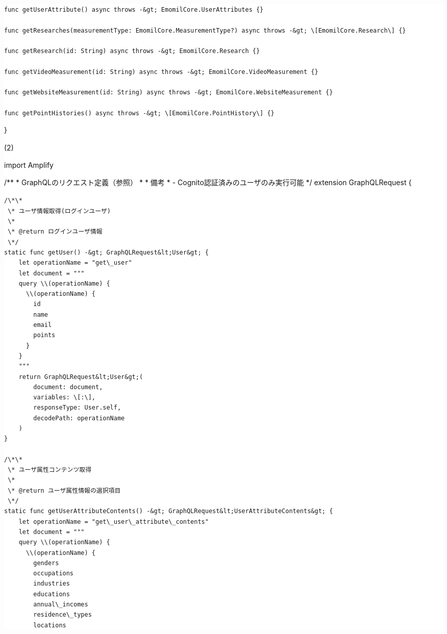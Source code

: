     func getUserAttribute() async throws -&gt; EmomilCore.UserAttributes {}
    
    func getResearches(measurementType: EmomilCore.MeasurementType?) async throws -&gt; \[EmomilCore.Research\] {}
    
    func getResearch(id: String) async throws -&gt; EmomilCore.Research {}
    
    func getVideoMeasurement(id: String) async throws -&gt; EmomilCore.VideoMeasurement {}
    
    func getWebsiteMeasurement(id: String) async throws -&gt; EmomilCore.WebsiteMeasurement {}
    
    func getPointHistories() async throws -&gt; \[EmomilCore.PointHistory\] {}
}

(2)

import Amplify

/\*\*
 \* GraphQLのリクエスト定義（参照）
 \*
 \* 備考
 \* - Cognito認証済みのユーザのみ実行可能
 \*/
extension GraphQLRequest {

    /\*\*
     \* ユーザ情報取得(ログインユーザ)
     \*
     \* @return ログインユーザ情報
     \*/
    static func getUser() -&gt; GraphQLRequest&lt;User&gt; {
        let operationName = "get\_user"
        let document = """
        query \\(operationName) {
          \\(operationName) {
            id
            name
            email
            points
          }
        }
        """
        return GraphQLRequest&lt;User&gt;(
            document: document,
            variables: \[:\],
            responseType: User.self,
            decodePath: operationName
        )
    }

    /\*\*
     \* ユーザ属性コンテンツ取得
     \*
     \* @return ユーザ属性情報の選択項目
     \*/
    static func getUserAttributeContents() -&gt; GraphQLRequest&lt;UserAttributeContents&gt; {
        let operationName = "get\_user\_attribute\_contents"
        let document = """
        query \\(operationName) {
          \\(operationName) {
            genders
            occupations
            industries
            educations
            annual\_incomes
            residence\_types
            locations